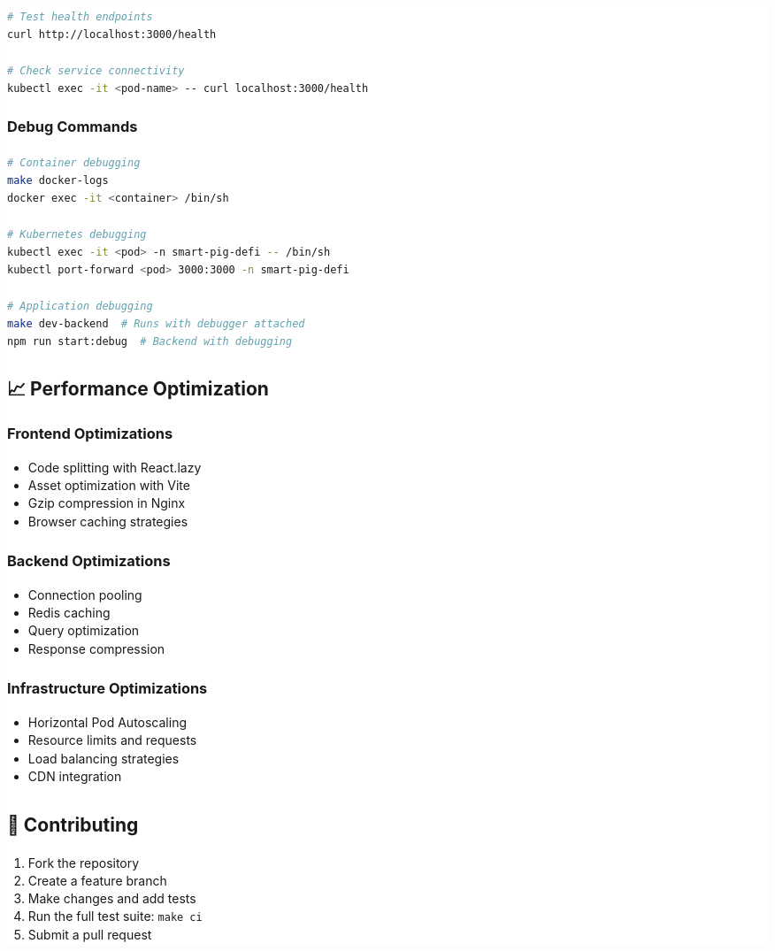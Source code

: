    ```bash
   # Test health endpoints
   curl http://localhost:3000/health

   # Check service connectivity
   kubectl exec -it <pod-name> -- curl localhost:3000/health
   ```

### Debug Commands

```bash
# Container debugging
make docker-logs
docker exec -it <container> /bin/sh

# Kubernetes debugging
kubectl exec -it <pod> -n smart-pig-defi -- /bin/sh
kubectl port-forward <pod> 3000:3000 -n smart-pig-defi

# Application debugging
make dev-backend  # Runs with debugger attached
npm run start:debug  # Backend with debugging
```

## 📈 Performance Optimization

### Frontend Optimizations

- Code splitting with React.lazy
- Asset optimization with Vite
- Gzip compression in Nginx
- Browser caching strategies

### Backend Optimizations

- Connection pooling
- Redis caching
- Query optimization
- Response compression

### Infrastructure Optimizations

- Horizontal Pod Autoscaling
- Resource limits and requests
- Load balancing strategies
- CDN integration

## 🤝 Contributing

1. Fork the repository
2. Create a feature branch
3. Make changes and add tests
4. Run the full test suite: `make ci`
5. Submit a pull request
